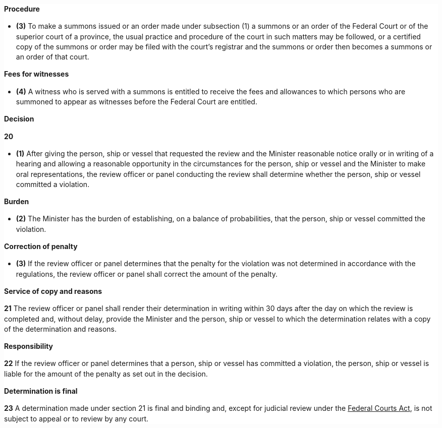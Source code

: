 **Procedure**

- **(3)** To make a summons issued or an order made under subsection (1) a summons or an order of the Federal Court or of the superior court of a province, the usual practice and procedure of the court in such matters may be followed, or a certified copy of the summons or order may be filed with the court’s registrar and the summons or order then becomes a summons or an order of that court.

**Fees for witnesses**

- **(4)** A witness who is served with a summons is entitled to receive the fees and allowances to which persons who are summoned to appear as witnesses before the Federal Court are entitled.




**Decision**

**20** 

- **(1)** After giving the person, ship or vessel that requested the review and the Minister reasonable notice orally or in writing of a hearing and allowing a reasonable opportunity in the circumstances for the person, ship or vessel and the Minister to make oral representations, the review officer or panel conducting the review shall determine whether the person, ship or vessel committed a violation.

**Burden**

- **(2)** The Minister has the burden of establishing, on a balance of probabilities, that the person, ship or vessel committed the violation.

**Correction of penalty**

- **(3)** If the review officer or panel determines that the penalty for the violation was not determined in accordance with the regulations, the review officer or panel shall correct the amount of the penalty.




**Service of copy and reasons**

**21** The review officer or panel shall render their determination in writing within 30 days after the day on which the review is completed and, without delay, provide the Minister and the person, ship or vessel to which the determination relates with a copy of the determination and reasons.




**Responsibility**

**22** If the review officer or panel determines that a person, ship or vessel has committed a violation, the person, ship or vessel is liable for the amount of the penalty as set out in the decision.




**Determination is final**

**23** A determination made under section 21 is final and binding and, except for judicial review under the [Federal Courts Act](/en/Acts/Revised%20Statutes%20of%20Canada/F/F-7.md), is not subject to appeal or to review by any court.


